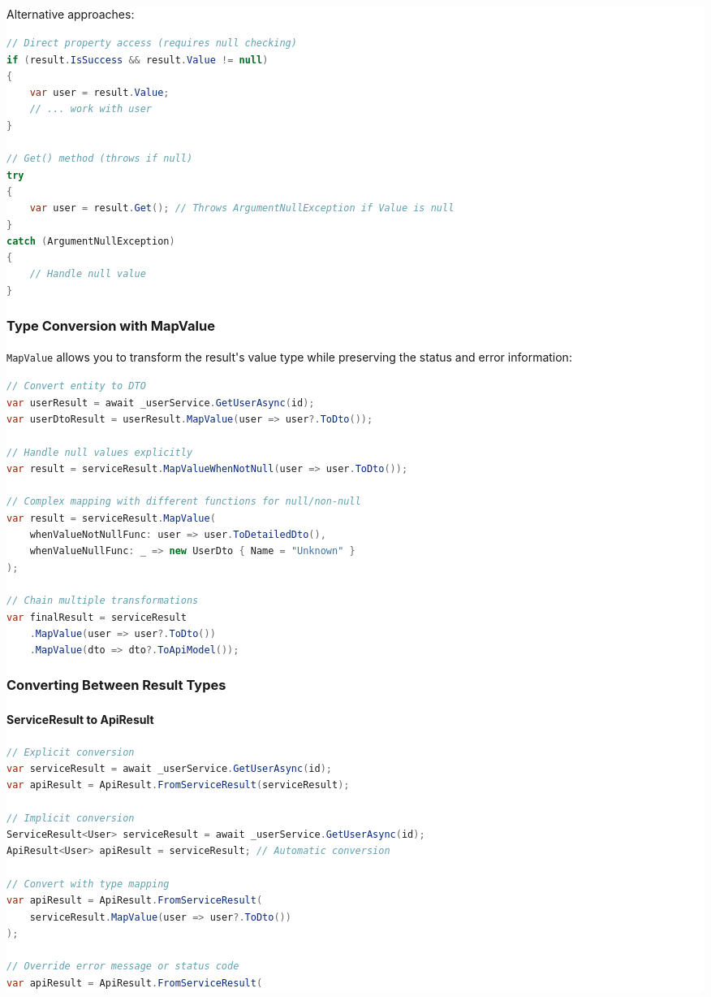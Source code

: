 Alternative approaches:

```csharp
// Direct property access (requires null checking)
if (result.IsSuccess && result.Value != null)
{
    var user = result.Value;
    // ... work with user
}

// Get() method (throws if null)
try 
{
    var user = result.Get(); // Throws ArgumentNullException if Value is null
}
catch (ArgumentNullException)
{
    // Handle null value
}
```

### Type Conversion with MapValue

`MapValue` allows you to transform the result's value type while preserving the status and error information:

```csharp
// Convert entity to DTO
var userResult = await _userService.GetUserAsync(id);
var userDtoResult = userResult.MapValue(user => user?.ToDto());

// Handle null values explicitly
var result = serviceResult.MapValueWhenNotNull(user => user.ToDto());

// Complex mapping with different functions for null/non-null
var result = serviceResult.MapValue(
    whenValueNotNullFunc: user => user.ToDetailedDto(),
    whenValueNullFunc: _ => new UserDto { Name = "Unknown" }
);

// Chain multiple transformations
var finalResult = serviceResult
    .MapValue(user => user?.ToDto())
    .MapValue(dto => dto?.ToApiModel());
```

### Converting Between Result Types

#### ServiceResult to ApiResult

```csharp
// Explicit conversion
var serviceResult = await _userService.GetUserAsync(id);
var apiResult = ApiResult.FromServiceResult(serviceResult);

// Implicit conversion
ServiceResult<User> serviceResult = await _userService.GetUserAsync(id);
ApiResult<User> apiResult = serviceResult; // Automatic conversion

// Convert with type mapping
var apiResult = ApiResult.FromServiceResult(
    serviceResult.MapValue(user => user?.ToDto())
);

// Override error message or status code
var apiResult = ApiResult.FromServiceResult(
```